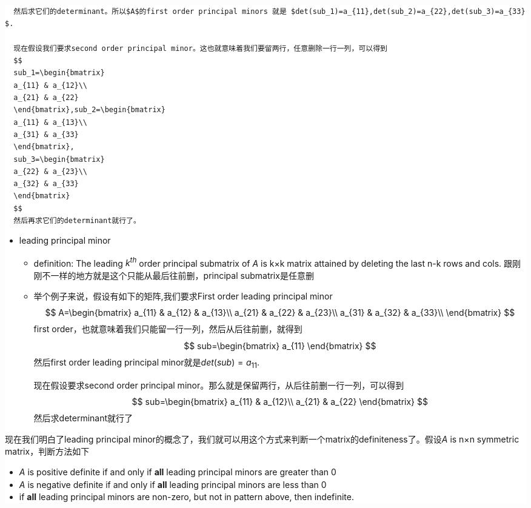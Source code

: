       然后求它们的determinant。所以$A$的first order principal minors 就是 $det(sub_1)=a_{11},det(sub_2)=a_{22},det(sub_3)=a_{33}$.

      现在假设我们要求second order principal minor。这也就意味着我们要留两行，任意删除一行一列，可以得到
      $$
      sub_1=\begin{bmatrix}
      a_{11} & a_{12}\\
      a_{21} & a_{22}
      \end{bmatrix},sub_2=\begin{bmatrix}
      a_{11} & a_{13}\\
      a_{31} & a_{33}
      \end{bmatrix},
      sub_3=\begin{bmatrix}
      a_{22} & a_{23}\\
      a_{32} & a_{33}
      \end{bmatrix}
      $$
      然后再求它们的determinant就行了。

* leading principal minor

  * definition: The leading $k^{th}$ order principal submatrix of $A$ is k×k matrix attained by deleting the last n-k rows and cols. 跟刚刚不一样的地方就是这个只能从最后往前删，principal submatrix是任意删

  * 举个例子来说，假设有如下的矩阵,我们要求First order leading principal minor
    $$
    A=\begin{bmatrix}
    a_{11} & a_{12} & a_{13}\\
    a_{21} & a_{22} & a_{23}\\
    a_{31} & a_{32} & a_{33}\\
    \end{bmatrix}
    $$
    first order，也就意味着我们只能留一行一列，然后从后往前删，就得到
    $$
    sub=\begin{bmatrix}
    a_{11}
    \end{bmatrix}
    $$
    然后first order leading principal minor就是$det(sub)=a_{11}$.

    现在假设要求second order principal minor。那么就是保留两行，从后往前删一行一列，可以得到
    $$
    sub=\begin{bmatrix}
    a_{11} & a_{12}\\
    a_{21} & a_{22}
    \end{bmatrix}
    $$
    然后求determinant就行了

现在我们明白了leading principal minor的概念了，我们就可以用这个方式来判断一个matrix的definiteness了。假设$A$ is n×n symmetric matrix，判断方法如下

* $A$ is positive definite if and only if **all** leading principal minors are greater than 0
* $A$​ is negative definite if and only if **all** leading principal minors are less than 0
* if **all** leading principal minors are non-zero, but not in pattern above, then indefinite.
